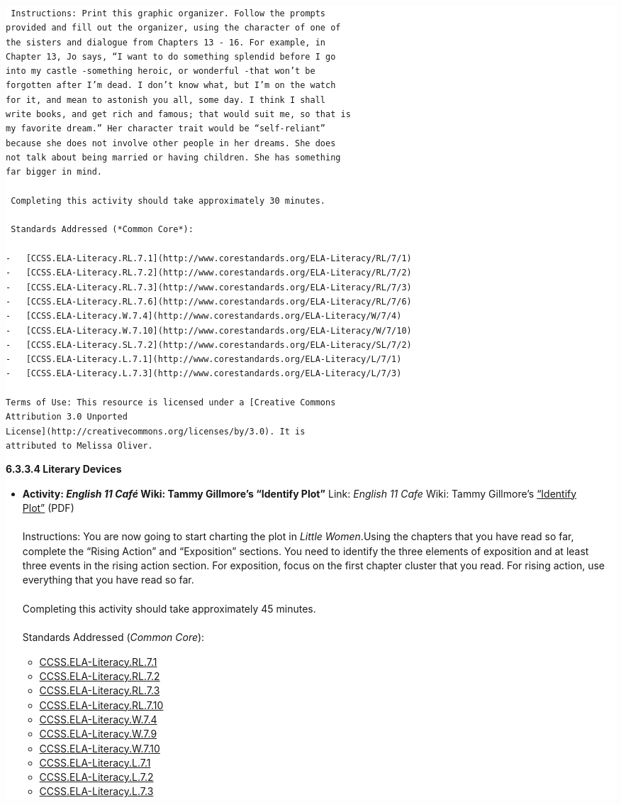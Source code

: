      Instructions: Print this graphic organizer. Follow the prompts
    provided and fill out the organizer, using the character of one of
    the sisters and dialogue from Chapters 13 - 16. For example, in
    Chapter 13, Jo says, “I want to do something splendid before I go
    into my castle -something heroic, or wonderful -that won’t be
    forgotten after I’m dead. I don’t know what, but I’m on the watch
    for it, and mean to astonish you all, some day. I think I shall
    write books, and get rich and famous; that would suit me, so that is
    my favorite dream.” Her character trait would be “self-reliant”
    because she does not involve other people in her dreams. She does
    not talk about being married or having children. She has something
    far bigger in mind.  
        
     Completing this activity should take approximately 30 minutes.  
        
     Standards Addressed (*Common Core*):

    -   [CCSS.ELA-Literacy.RL.7.1](http://www.corestandards.org/ELA-Literacy/RL/7/1)
    -   [CCSS.ELA-Literacy.RL.7.2](http://www.corestandards.org/ELA-Literacy/RL/7/2)
    -   [CCSS.ELA-Literacy.RL.7.3](http://www.corestandards.org/ELA-Literacy/RL/7/3)
    -   [CCSS.ELA-Literacy.RL.7.6](http://www.corestandards.org/ELA-Literacy/RL/7/6)
    -   [CCSS.ELA-Literacy.W.7.4](http://www.corestandards.org/ELA-Literacy/W/7/4)
    -   [CCSS.ELA-Literacy.W.7.10](http://www.corestandards.org/ELA-Literacy/W/7/10)
    -   [CCSS.ELA-Literacy.SL.7.2](http://www.corestandards.org/ELA-Literacy/SL/7/2)
    -   [CCSS.ELA-Literacy.L.7.1](http://www.corestandards.org/ELA-Literacy/L/7/1)
    -   [CCSS.ELA-Literacy.L.7.3](http://www.corestandards.org/ELA-Literacy/L/7/3)

    Terms of Use: This resource is licensed under a [Creative Commons
    Attribution 3.0 Unported
    License](http://creativecommons.org/licenses/by/3.0). It is
    attributed to Melissa Oliver.

**6.3.3.4 Literary Devices** <span id="6.3.3.4"></span> 
-   **Activity: *English 11 Café* Wiki: Tammy Gillmore’s “Identify
    Plot”**
    Link: *English 11 Cafe* Wiki: Tammy Gillmore’s [“Identify
    Plot”](http://mrsginfo.pbworks.com/f/Identify+Plot.pdf) (PDF)  
        
     Instructions: You are now going to start charting the plot in
    *Little Women*.Using the chapters that you have read so far,
    complete the “Rising Action” and “Exposition” sections. You need to
    identify the three elements of exposition and at least three events
    in the rising action section. For exposition, focus on the first
    chapter cluster that you read. For rising action, use everything
    that you have read so far.  
        
     Completing this activity should take approximately 45 minutes.  
        
     Standards Addressed (*Common Core*):

    -   [CCSS.ELA-Literacy.RL.7.1](http://www.corestandards.org/ELA-Literacy/RL/7/1)
    -   [CCSS.ELA-Literacy.RL.7.2](http://www.corestandards.org/ELA-Literacy/RL/7/2)
    -   [CCSS.ELA-Literacy.RL.7.3](http://www.corestandards.org/ELA-Literacy/RL/7/3)
    -   [CCSS.ELA-Literacy.RL.7.10](http://www.corestandards.org/ELA-Literacy/RL/7/10)
    -   [CCSS.ELA-Literacy.W.7.4](http://www.corestandards.org/ELA-Literacy/W/7/4)
    -   [CCSS.ELA-Literacy.W.7.9](http://www.corestandards.org/ELA-Literacy/W/7/9)
    -   [CCSS.ELA-Literacy.W.7.10](http://www.corestandards.org/ELA-Literacy/W/7/10)
    -   [CCSS.ELA-Literacy.L.7.1](http://www.corestandards.org/ELA-Literacy/L/7/1)
    -   [CCSS.ELA-Literacy.L.7.2](http://www.corestandards.org/ELA-Literacy/L/7/2)
    -   [CCSS.ELA-Literacy.L.7.3](http://www.corestandards.org/ELA-Literacy/L/7/3)
